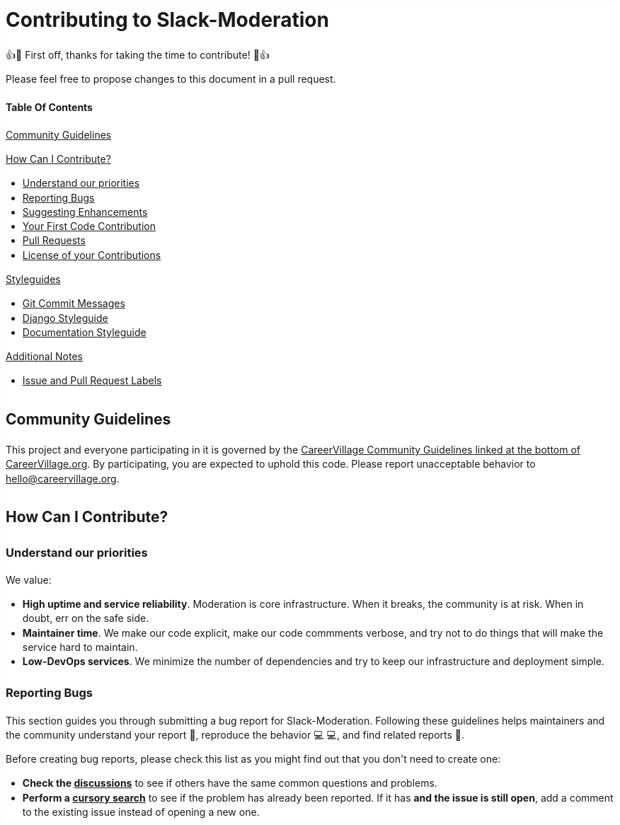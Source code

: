 # Contributing to Slack-Moderation

:+1::tada: First off, thanks for taking the time to contribute! :tada::+1:

Please feel free to propose changes to this document in a pull request.

#### Table Of Contents 

[Community Guidelines](#community-guidelines)

[How Can I Contribute?](#how-can-i-contribute)
  * [Understand our priorities](#understand-our-priorities)
  * [Reporting Bugs](#reporting-bugs)
  * [Suggesting Enhancements](#suggesting-enhancements)
  * [Your First Code Contribution](#your-first-code-contribution)
  * [Pull Requests](#pull-requests)
  * [License of your Contributions](#license-of-your-contributions)

[Styleguides](#styleguides)
  * [Git Commit Messages](#git-commit-messages)
  * [Django Styleguide](#django-styleguide)
  * [Documentation Styleguide](#documentation-styleguide)

[Additional Notes](#additional-notes)
  * [Issue and Pull Request Labels](#issue-and-pull-request-labels)


## Community Guidelines

This project and everyone participating in it is governed by the [CareerVillage Community Guidelines linked at the bottom of CareerVillage.org](https://www.careervillage.org/). By participating, you are expected to uphold this code. Please report unacceptable behavior to [hello@careervillage.org](mailto:hello@careervillage.org).

## How Can I Contribute?

### Understand our priorities

We value:
  * **High uptime and service reliability**. Moderation is core infrastructure. When it breaks, the community is at risk. When in doubt, err on the safe side. 
  * **Maintainer time**. We make our code explicit, make our code commments verbose, and try not to do things that will make the service hard to maintain. 
  * **Low-DevOps services**. We minimize the number of dependencies and try to keep our infrastructure and deployment simple. 

### Reporting Bugs

This section guides you through submitting a bug report for Slack-Moderation. Following these guidelines helps maintainers and the community understand your report :pencil:, reproduce the behavior :computer: :computer:, and find related reports :mag_right:.

Before creating bug reports, please check this list as you might find out that you don't need to create one:
* **Check the [discussions](https://github.com/CareerVillage/slack-moderation/discussions)** to see if others have the same common questions and problems.
* **Perform a [cursory search](https://github.com/CareerVillage/slack-moderation/issues?q=is%3Aissue+search+term+here)** to see if the problem has already been reported. If it has **and the issue is still open**, add a comment to the existing issue instead of opening a new one.
